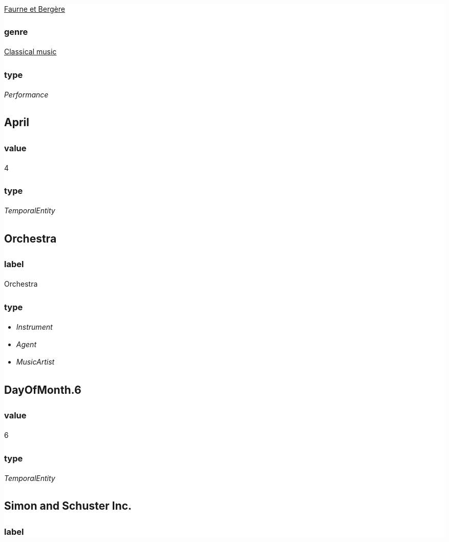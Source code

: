 
[Faurne et Bergère](#Faurne-et-Bergère)

### genre


[Classical music](#Classical-music)

### type


*Performance*

## April

### value


4

### type


*TemporalEntity*

## Orchestra

### label


Orchestra

### type

 - *Instrument*

 - *Agent*

 - *MusicArtist*

## DayOfMonth.6

### value


6

### type


*TemporalEntity*

## Simon and Schuster Inc.

### label
